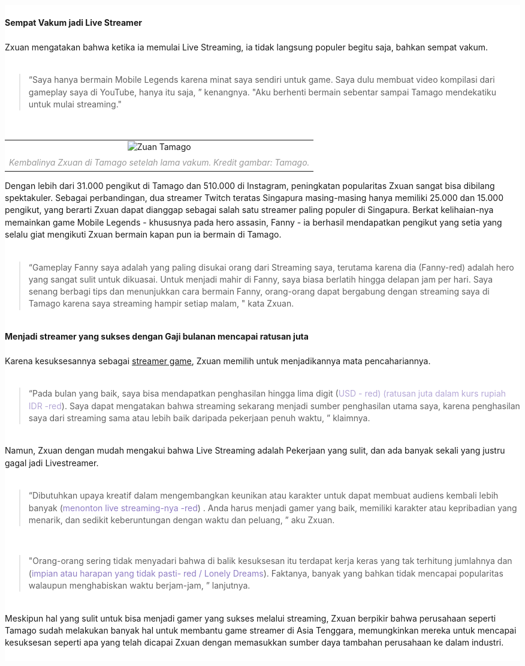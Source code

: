<br />
<b>Sempat Vakum jadi Live Streamer</b><br />
<br />
Zxuan mengatakan bahwa ketika ia memulai Live Streaming, ia tidak langsung populer begitu saja, bahkan sempat vakum.<br />
<br />
<blockquote class="tr_bq">
“Saya hanya bermain Mobile Legends karena minat saya sendiri untuk game. Saya dulu membuat video kompilasi dari gameplay saya di YouTube, hanya itu saja, ” kenangnya. "Aku berhenti bermain sebentar sampai Tamago mendekatiku untuk mulai streaming."</blockquote>
<br />
<table align="center" cellpadding="0" cellspacing="0" class="tr-caption-container" style="margin-left: auto; margin-right: auto; text-align: center;"><tbody>
<tr><td style="text-align: center;"><img alt="Zuan Tamago"    height="320" src="https://res.cloudinary.com/drlhixyyd/image/upload/v1558889305/img/mobagenie/Zxuan-Live-Streaming-on-Tamago.jpg" title="" width="640" /></td></tr>
<tr><td class="tr-caption" style="text-align: center;"><i><span style="color: #999999;">Kembalinya Zxuan di Tamago setelah lama vakum. Kredit gambar: Tamago.</span></i></td></tr>
</tbody></table>
Dengan lebih dari 31.000 pengikut di Tamago dan 510.000 di Instagram, peningkatan popularitas Zxuan sangat bisa dibilang spektakuler. Sebagai perbandingan, dua streamer Twitch teratas Singapura masing-masing hanya memiliki 25.000 dan 15.000 pengikut, yang berarti Zxuan dapat dianggap sebagai salah satu streamer paling populer di Singapura. Berkat kelihaian-nya memainkan game Mobile Legends - khususnya pada hero assasin, Fanny - ia berhasil mendapatkan pengikut yang setia yang selalu giat mengikuti Zxuan bermain kapan pun ia bermain di Tamago.<br />
<br />
<blockquote class="tr_bq">
“Gameplay Fanny saya adalah yang paling disukai orang dari Streaming saya, terutama karena dia (Fanny-red) adalah hero yang sangat sulit untuk dikuasai. Untuk menjadi mahir di Fanny, saya biasa berlatih hingga delapan jam per hari. Saya senang berbagi tips dan menunjukkan cara bermain Fanny, orang-orang dapat bergabung dengan streaming saya di Tamago karena saya streaming hampir setiap malam, " kata Zxuan.</blockquote>
<br />
<b>Menjadi streamer yang sukses dengan Gaji bulanan mencapai ratusan juta</b><br />
<br />
Karena kesuksesannya sebagai <a href="/wawancara-dengan-zxuan-game-streamer-tamago-denga/">streamer game</a>, Zxuan memilih untuk menjadikannya mata pencahariannya.<br />
<br />
<blockquote class="tr_bq">
“Pada bulan yang baik, saya bisa mendapatkan penghasilan hingga lima digit (<span style="color: #b4a7d6;">USD - red) (ratusan juta dalam kurs rupiah IDR -red</span>). Saya dapat mengatakan bahwa streaming sekarang menjadi sumber penghasilan utama saya, karena penghasilan saya dari streaming sama atau lebih baik daripada pekerjaan penuh waktu, ” klaimnya.</blockquote>
<br />
Namun, Zxuan dengan mudah mengakui bahwa Live Streaming adalah Pekerjaan yang sulit, dan ada banyak sekali yang justru gagal jadi Livestreamer.<br />
<br />
<blockquote class="tr_bq">
“Dibutuhkan upaya kreatif dalam mengembangkan keunikan atau karakter untuk dapat membuat audiens kembali lebih banyak (<span style="color: #8e7cc3;">menonton live streaming-nya -red</span>) . Anda harus menjadi gamer yang baik, memiliki karakter atau kepribadian yang menarik, dan sedikit keberuntungan dengan waktu dan peluang, ” aku Zxuan.</blockquote>
<br />
<blockquote class="tr_bq">
"Orang-orang sering tidak menyadari bahwa di balik kesuksesan itu terdapat kerja keras yang tak terhitung jumlahnya dan (<span style="color: #8e7cc3;">impian atau harapan yang tidak pasti- red / Lonely Dreams</span>). Faktanya, banyak yang bahkan tidak mencapai popularitas walaupun menghabiskan waktu berjam-jam, ” lanjutnya.</blockquote>
<br />
Meskipun hal yang sulit untuk bisa menjadi gamer yang sukses melalui streaming, Zxuan berpikir bahwa perusahaan seperti Tamago sudah melakukan banyak hal untuk membantu game streamer di Asia Tenggara, memungkinkan mereka untuk mencapai kesuksesan seperti apa yang telah dicapai Zxuan dengan memasukkan sumber daya tambahan perusahaan ke dalam industri.<br />
<br />
<blockquote class="tr_bq">